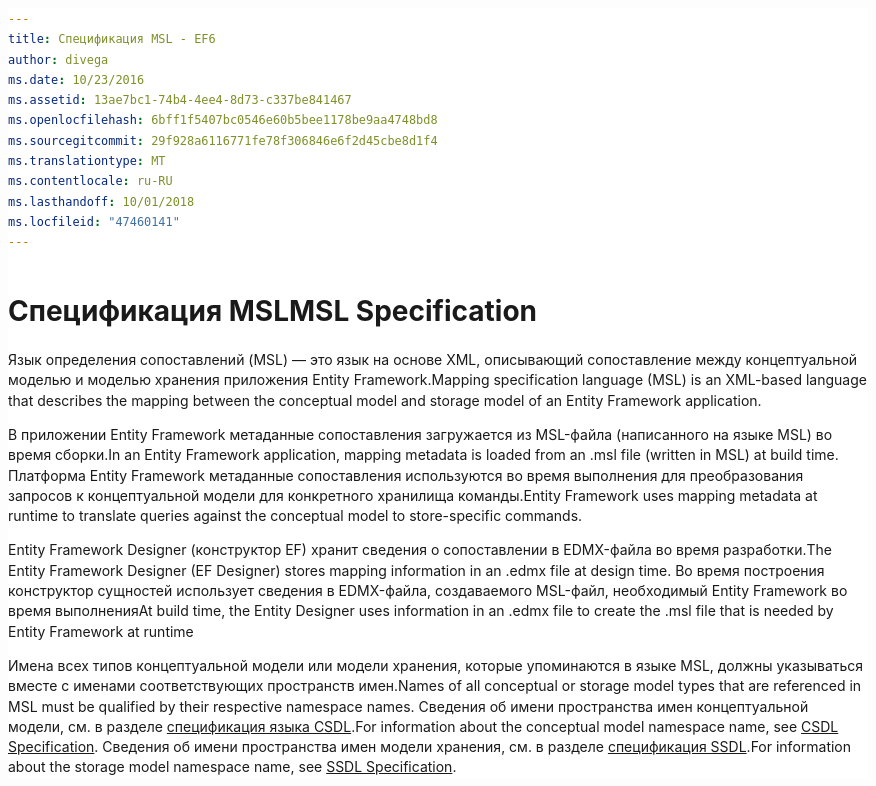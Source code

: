 ```yaml
---
title: Спецификация MSL - EF6
author: divega
ms.date: 10/23/2016
ms.assetid: 13ae7bc1-74b4-4ee4-8d73-c337be841467
ms.openlocfilehash: 6bff1f5407bc0546e60b5bee1178be9aa4748bd8
ms.sourcegitcommit: 29f928a6116771fe78f306846e6f2d45cbe8d1f4
ms.translationtype: MT
ms.contentlocale: ru-RU
ms.lasthandoff: 10/01/2018
ms.locfileid: "47460141"
---
```

# <a name="msl-specification"></a><span data-ttu-id="0c4da-102">Спецификация MSL</span><span class="sxs-lookup"><span data-stu-id="0c4da-102">MSL Specification</span></span>
<span data-ttu-id="0c4da-103">Язык определения сопоставлений (MSL) — это язык на основе XML, описывающий сопоставление между концептуальной моделью и моделью хранения приложения Entity Framework.</span><span class="sxs-lookup"><span data-stu-id="0c4da-103">Mapping specification language (MSL) is an XML-based language that describes the mapping between the conceptual model and storage model of an Entity Framework application.</span></span>

<span data-ttu-id="0c4da-104">В приложении Entity Framework метаданные сопоставления загружается из MSL-файла (написанного на языке MSL) во время сборки.</span><span class="sxs-lookup"><span data-stu-id="0c4da-104">In an Entity Framework application, mapping metadata is loaded from an .msl file (written in MSL) at build time.</span></span> <span data-ttu-id="0c4da-105">Платформа Entity Framework метаданные сопоставления используются во время выполнения для преобразования запросов к концептуальной модели для конкретного хранилища команды.</span><span class="sxs-lookup"><span data-stu-id="0c4da-105">Entity Framework uses mapping metadata at runtime to translate queries against the conceptual model to store-specific commands.</span></span>

<span data-ttu-id="0c4da-106">Entity Framework Designer (конструктор EF) хранит сведения о сопоставлении в EDMX-файла во время разработки.</span><span class="sxs-lookup"><span data-stu-id="0c4da-106">The Entity Framework Designer (EF Designer) stores mapping information in an .edmx file at design time.</span></span> <span data-ttu-id="0c4da-107">Во время построения конструктор сущностей использует сведения в EDMX-файла, создаваемого MSL-файл, необходимый Entity Framework во время выполнения</span><span class="sxs-lookup"><span data-stu-id="0c4da-107">At build time, the Entity Designer uses information in an .edmx file to create the .msl file that is needed by Entity Framework at runtime</span></span>

<span data-ttu-id="0c4da-108">Имена всех типов концептуальной модели или модели хранения, которые упоминаются в языке MSL, должны указываться вместе с именами соответствующих пространств имен.</span><span class="sxs-lookup"><span data-stu-id="0c4da-108">Names of all conceptual or storage model types that are referenced in MSL must be qualified by their respective namespace names.</span></span> <span data-ttu-id="0c4da-109">Сведения об имени пространства имен концептуальной модели, см. в разделе [спецификация языка CSDL](~/ef6/modeling/designer/advanced/edmx/csdl-spec.md).</span><span class="sxs-lookup"><span data-stu-id="0c4da-109">For information about the conceptual model namespace name, see [CSDL Specification](~/ef6/modeling/designer/advanced/edmx/csdl-spec.md).</span></span> <span data-ttu-id="0c4da-110">Сведения об имени пространства имен модели хранения, см. в разделе [спецификация SSDL](~/ef6/modeling/designer/advanced/edmx/ssdl-spec.md).</span><span class="sxs-lookup"><span data-stu-id="0c4da-110">For information about the storage model namespace name, see [SSDL Specification](~/ef6/modeling/designer/advanced/edmx/ssdl-spec.md).</span></span>
